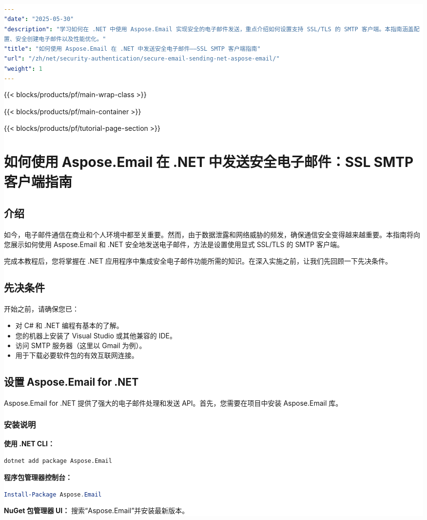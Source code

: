 ```yaml
---
"date": "2025-05-30"
"description": "学习如何在 .NET 中使用 Aspose.Email 实现安全的电子邮件发送，重点介绍如何设置支持 SSL/TLS 的 SMTP 客户端。本指南涵盖配置、安全创建电子邮件以及性能优化。"
"title": "如何使用 Aspose.Email 在 .NET 中发送安全电子邮件——SSL SMTP 客户端指南"
"url": "/zh/net/security-authentication/secure-email-sending-net-aspose-email/"
"weight": 1
---
```


{{< blocks/products/pf/main-wrap-class >}}

{{< blocks/products/pf/main-container >}}

{{< blocks/products/pf/tutorial-page-section >}}
# 如何使用 Aspose.Email 在 .NET 中发送安全电子邮件：SSL SMTP 客户端指南

## 介绍

如今，电子邮件通信在商业和个人环境中都至关重要。然而，由于数据泄露和网络威胁的频发，确保通信安全变得越来越重要。本指南将向您展示如何使用 Aspose.Email 和 .NET 安全地发送电子邮件，方法是设置使用显式 SSL/TLS 的 SMTP 客户端。

完成本教程后，您将掌握在 .NET 应用程序中集成安全电子邮件功能所需的知识。在深入实施之前，让我们先回顾一下先决条件。

## 先决条件

开始之前，请确保您已：
- 对 C# 和 .NET 编程有基本的了解。
- 您的机器上安装了 Visual Studio 或其他兼容的 IDE。
- 访问 SMTP 服务器（这里以 Gmail 为例）。
- 用于下载必要软件包的有效互联网连接。

## 设置 Aspose.Email for .NET

Aspose.Email for .NET 提供了强大的电子邮件处理和发送 API。首先，您需要在项目中安装 Aspose.Email 库。

### 安装说明

**使用 .NET CLI：**

```bash
dotnet add package Aspose.Email
```

**程序包管理器控制台：**

```powershell
Install-Package Aspose.Email
```

**NuGet 包管理器 UI：**
搜索“Aspose.Email”并安装最新版本。
